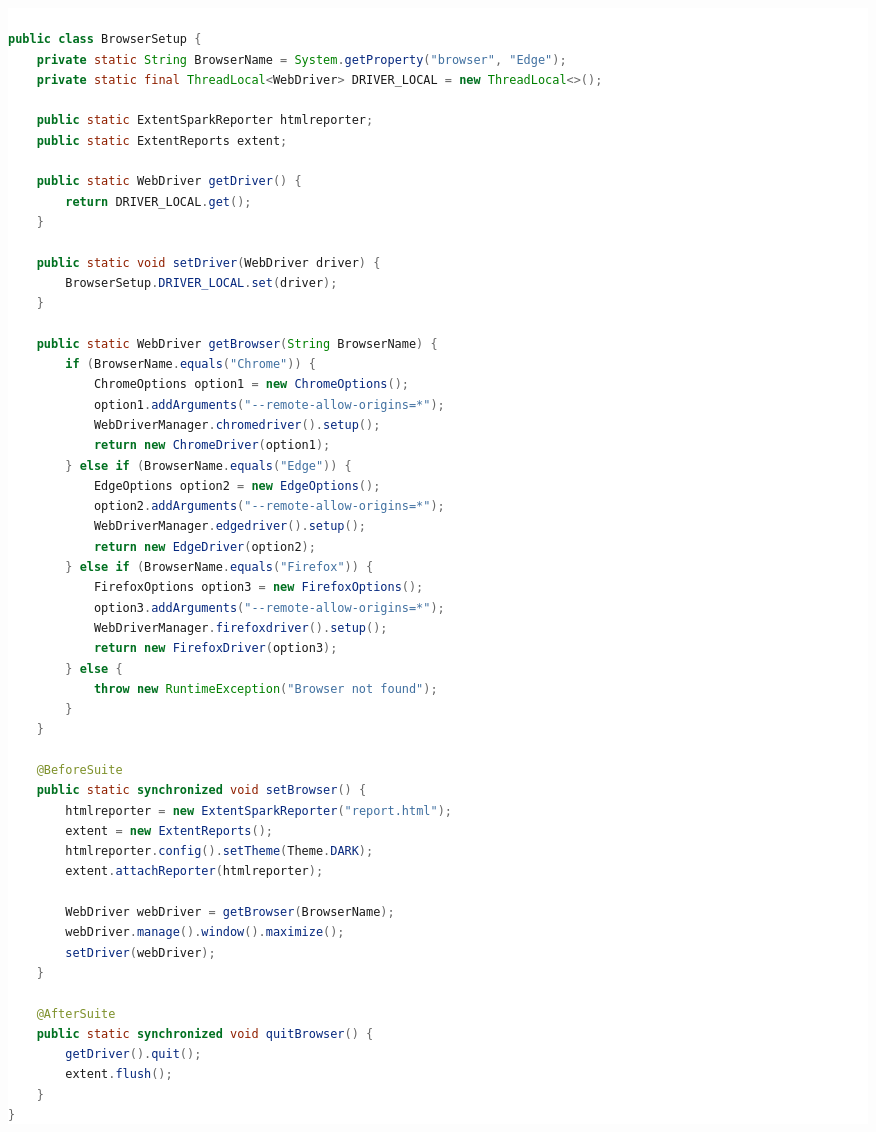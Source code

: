 ```java

public class BrowserSetup {
    private static String BrowserName = System.getProperty("browser", "Edge");
    private static final ThreadLocal<WebDriver> DRIVER_LOCAL = new ThreadLocal<>();
    
    public static ExtentSparkReporter htmlreporter;
    public static ExtentReports extent;    
    
    public static WebDriver getDriver() {
        return DRIVER_LOCAL.get();
    }
    
    public static void setDriver(WebDriver driver) {
        BrowserSetup.DRIVER_LOCAL.set(driver);
    }
    
    public static WebDriver getBrowser(String BrowserName) {
        if (BrowserName.equals("Chrome")) {
            ChromeOptions option1 = new ChromeOptions();
            option1.addArguments("--remote-allow-origins=*");
            WebDriverManager.chromedriver().setup();
            return new ChromeDriver(option1);
        } else if (BrowserName.equals("Edge")) {
            EdgeOptions option2 = new EdgeOptions();
            option2.addArguments("--remote-allow-origins=*");
            WebDriverManager.edgedriver().setup();
            return new EdgeDriver(option2);
        } else if (BrowserName.equals("Firefox")) {
            FirefoxOptions option3 = new FirefoxOptions();
            option3.addArguments("--remote-allow-origins=*");
            WebDriverManager.firefoxdriver().setup();
            return new FirefoxDriver(option3);
        } else {
            throw new RuntimeException("Browser not found");
        }
    }
    
    @BeforeSuite
    public static synchronized void setBrowser() {
        htmlreporter = new ExtentSparkReporter("report.html");
        extent = new ExtentReports();
        htmlreporter.config().setTheme(Theme.DARK);
        extent.attachReporter(htmlreporter);
        
        WebDriver webDriver = getBrowser(BrowserName);
        webDriver.manage().window().maximize();
        setDriver(webDriver);
    }
    
    @AfterSuite
    public static synchronized void quitBrowser() {
        getDriver().quit();
        extent.flush();
    }
}
```
